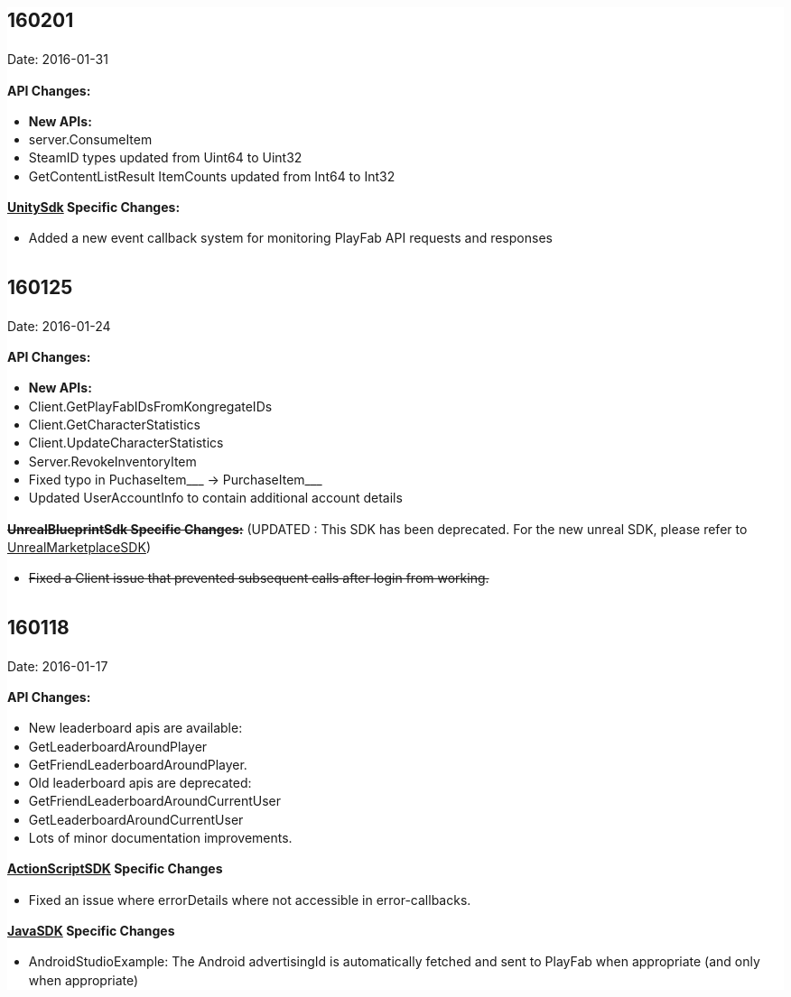 ## 160201  

Date: 2016-01-31

**API Changes:**

* **New APIs:**
 * server.ConsumeItem
* SteamID types updated from Uint64 to Uint32
* GetContentListResult ItemCounts updated from Int64 to Int32

**[UnitySdk](https://github.com/PlayFab/UnitySDK)
 Specific Changes:**
* Added a new event callback system for monitoring PlayFab API requests and responses

## 160125  

Date: 2016-01-24

**API Changes:**

* **New APIs:**
 * Client.GetPlayFabIDsFromKongregateIDs
 * Client.GetCharacterStatistics
 * Client.UpdateCharacterStatistics
 * Server.RevokeInventoryItem
* Fixed typo in PuchaseItem___ -> PurchaseItem___
* Updated UserAccountInfo to contain additional account details

~~**UnrealBlueprintSdk Specific Changes:**~~ (UPDATED : This SDK has been deprecated. For the new unreal SDK, please refer to [UnrealMarketplaceSDK](https://www.unrealengine.com/marketplace/playfab-sdk))
* ~~Fixed a Client issue that prevented subsequent calls after login from working.~~

## 160118  

Date: 2016-01-17

**API Changes:**

* New leaderboard apis are available:
 * GetLeaderboardAroundPlayer
 * GetFriendLeaderboardAroundPlayer.
* Old leaderboard apis are deprecated:
 * GetFriendLeaderboardAroundCurrentUser
 * GetLeaderboardAroundCurrentUser
* Lots of minor documentation improvements.

**[ActionScriptSDK](https://github.com/PlayFab/ActionScriptSDK) Specific Changes**

* Fixed an issue where errorDetails where not accessible in error-callbacks.

**[JavaSDK](https://github.com/PlayFab/JavaSDK) Specific Changes**

* AndroidStudioExample: The Android advertisingId is automatically fetched and sent to PlayFab when appropriate (and only when appropriate)
